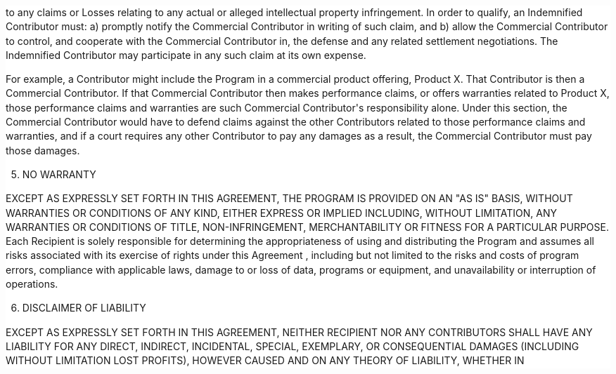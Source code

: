 to any claims or Losses relating to any actual or alleged intellectual
property infringement. In order to qualify, an Indemnified Contributor must:
a) promptly notify the Commercial Contributor in writing of such claim,
and b) allow the Commercial Contributor to control, and cooperate with the
Commercial Contributor in, the defense and any related settlement
negotiations. The Indemnified Contributor may participate in any such
claim at its own expense.

For example, a Contributor might include the Program in a commercial product
offering, Product X. That Contributor is then a Commercial Contributor.
If that Commercial Contributor then makes performance claims, or offers
warranties related to Product X, those performance claims and warranties
are such Commercial Contributor's responsibility alone. Under this section,
the Commercial Contributor would have to defend claims against the other
Contributors related to those performance claims and warranties, and if a
court requires any other Contributor to pay any damages as a result,
the Commercial Contributor must pay those damages.

5. NO WARRANTY

EXCEPT AS EXPRESSLY SET FORTH IN THIS AGREEMENT, THE PROGRAM IS PROVIDED ON AN
"AS IS" BASIS, WITHOUT WARRANTIES OR CONDITIONS OF ANY KIND, EITHER EXPRESS OR
IMPLIED INCLUDING, WITHOUT LIMITATION, ANY WARRANTIES OR CONDITIONS OF TITLE,
NON-INFRINGEMENT, MERCHANTABILITY OR FITNESS FOR A PARTICULAR PURPOSE.
Each Recipient is solely responsible for determining the appropriateness of
using and distributing the Program and assumes all risks associated with its
exercise of rights under this Agreement , including but not limited to the
risks and costs of program errors, compliance with applicable laws, damage to
or loss of data, programs or equipment, and unavailability
or interruption of operations.

6. DISCLAIMER OF LIABILITY

EXCEPT AS EXPRESSLY SET FORTH IN THIS AGREEMENT, NEITHER RECIPIENT NOR ANY
CONTRIBUTORS SHALL HAVE ANY LIABILITY FOR ANY DIRECT, INDIRECT, INCIDENTAL,
SPECIAL, EXEMPLARY, OR CONSEQUENTIAL DAMAGES (INCLUDING WITHOUT LIMITATION
LOST PROFITS), HOWEVER CAUSED AND ON ANY THEORY OF LIABILITY, WHETHER IN
